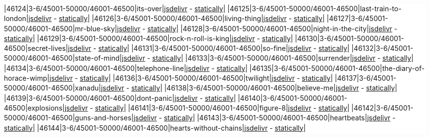 |46124|3-6/45001-50000/46001-46500|its-over|[jsdelivr](https://cdn.jsdelivr.net/gh/dbchord/png-c-1280x720_3-6/45001-50000/46001-46500/its-over.png) - [statically](https://cdn.statically.io/gh/dbchord/png-c-1280x720_3-6/img/45001-50000/46001-46500/its-over.png)|
|46125|3-6/45001-50000/46001-46500|last-train-to-london|[jsdelivr](https://cdn.jsdelivr.net/gh/dbchord/png-c-1280x720_3-6/45001-50000/46001-46500/last-train-to-london.png) - [statically](https://cdn.statically.io/gh/dbchord/png-c-1280x720_3-6/img/45001-50000/46001-46500/last-train-to-london.png)|
|46126|3-6/45001-50000/46001-46500|living-thing|[jsdelivr](https://cdn.jsdelivr.net/gh/dbchord/png-c-1280x720_3-6/45001-50000/46001-46500/living-thing.png) - [statically](https://cdn.statically.io/gh/dbchord/png-c-1280x720_3-6/img/45001-50000/46001-46500/living-thing.png)|
|46127|3-6/45001-50000/46001-46500|mr-blue-sky|[jsdelivr](https://cdn.jsdelivr.net/gh/dbchord/png-c-1280x720_3-6/45001-50000/46001-46500/mr-blue-sky.png) - [statically](https://cdn.statically.io/gh/dbchord/png-c-1280x720_3-6/img/45001-50000/46001-46500/mr-blue-sky.png)|
|46128|3-6/45001-50000/46001-46500|night-in-the-city|[jsdelivr](https://cdn.jsdelivr.net/gh/dbchord/png-c-1280x720_3-6/45001-50000/46001-46500/night-in-the-city.png) - [statically](https://cdn.statically.io/gh/dbchord/png-c-1280x720_3-6/img/45001-50000/46001-46500/night-in-the-city.png)|
|46129|3-6/45001-50000/46001-46500|rock-n-roll-is-king|[jsdelivr](https://cdn.jsdelivr.net/gh/dbchord/png-c-1280x720_3-6/45001-50000/46001-46500/rock-n-roll-is-king.png) - [statically](https://cdn.statically.io/gh/dbchord/png-c-1280x720_3-6/img/45001-50000/46001-46500/rock-n-roll-is-king.png)|
|46130|3-6/45001-50000/46001-46500|secret-lives|[jsdelivr](https://cdn.jsdelivr.net/gh/dbchord/png-c-1280x720_3-6/45001-50000/46001-46500/secret-lives.png) - [statically](https://cdn.statically.io/gh/dbchord/png-c-1280x720_3-6/img/45001-50000/46001-46500/secret-lives.png)|
|46131|3-6/45001-50000/46001-46500|so-fine|[jsdelivr](https://cdn.jsdelivr.net/gh/dbchord/png-c-1280x720_3-6/45001-50000/46001-46500/so-fine.png) - [statically](https://cdn.statically.io/gh/dbchord/png-c-1280x720_3-6/img/45001-50000/46001-46500/so-fine.png)|
|46132|3-6/45001-50000/46001-46500|state-of-mind|[jsdelivr](https://cdn.jsdelivr.net/gh/dbchord/png-c-1280x720_3-6/45001-50000/46001-46500/state-of-mind.png) - [statically](https://cdn.statically.io/gh/dbchord/png-c-1280x720_3-6/img/45001-50000/46001-46500/state-of-mind.png)|
|46133|3-6/45001-50000/46001-46500|surrender|[jsdelivr](https://cdn.jsdelivr.net/gh/dbchord/png-c-1280x720_3-6/45001-50000/46001-46500/surrender.png) - [statically](https://cdn.statically.io/gh/dbchord/png-c-1280x720_3-6/img/45001-50000/46001-46500/surrender.png)|
|46134|3-6/45001-50000/46001-46500|telephone-line|[jsdelivr](https://cdn.jsdelivr.net/gh/dbchord/png-c-1280x720_3-6/45001-50000/46001-46500/telephone-line.png) - [statically](https://cdn.statically.io/gh/dbchord/png-c-1280x720_3-6/img/45001-50000/46001-46500/telephone-line.png)|
|46135|3-6/45001-50000/46001-46500|the-diary-of-horace-wimp|[jsdelivr](https://cdn.jsdelivr.net/gh/dbchord/png-c-1280x720_3-6/45001-50000/46001-46500/the-diary-of-horace-wimp.png) - [statically](https://cdn.statically.io/gh/dbchord/png-c-1280x720_3-6/img/45001-50000/46001-46500/the-diary-of-horace-wimp.png)|
|46136|3-6/45001-50000/46001-46500|twilight|[jsdelivr](https://cdn.jsdelivr.net/gh/dbchord/png-c-1280x720_3-6/45001-50000/46001-46500/twilight.png) - [statically](https://cdn.statically.io/gh/dbchord/png-c-1280x720_3-6/img/45001-50000/46001-46500/twilight.png)|
|46137|3-6/45001-50000/46001-46500|xanadu|[jsdelivr](https://cdn.jsdelivr.net/gh/dbchord/png-c-1280x720_3-6/45001-50000/46001-46500/xanadu.png) - [statically](https://cdn.statically.io/gh/dbchord/png-c-1280x720_3-6/img/45001-50000/46001-46500/xanadu.png)|
|46138|3-6/45001-50000/46001-46500|believe-me|[jsdelivr](https://cdn.jsdelivr.net/gh/dbchord/png-c-1280x720_3-6/45001-50000/46001-46500/believe-me.png) - [statically](https://cdn.statically.io/gh/dbchord/png-c-1280x720_3-6/img/45001-50000/46001-46500/believe-me.png)|
|46139|3-6/45001-50000/46001-46500|dont-panic|[jsdelivr](https://cdn.jsdelivr.net/gh/dbchord/png-c-1280x720_3-6/45001-50000/46001-46500/dont-panic.png) - [statically](https://cdn.statically.io/gh/dbchord/png-c-1280x720_3-6/img/45001-50000/46001-46500/dont-panic.png)|
|46140|3-6/45001-50000/46001-46500|explosions|[jsdelivr](https://cdn.jsdelivr.net/gh/dbchord/png-c-1280x720_3-6/45001-50000/46001-46500/explosions.png) - [statically](https://cdn.statically.io/gh/dbchord/png-c-1280x720_3-6/img/45001-50000/46001-46500/explosions.png)|
|46141|3-6/45001-50000/46001-46500|figure-8|[jsdelivr](https://cdn.jsdelivr.net/gh/dbchord/png-c-1280x720_3-6/45001-50000/46001-46500/figure-8.png) - [statically](https://cdn.statically.io/gh/dbchord/png-c-1280x720_3-6/img/45001-50000/46001-46500/figure-8.png)|
|46142|3-6/45001-50000/46001-46500|guns-and-horses|[jsdelivr](https://cdn.jsdelivr.net/gh/dbchord/png-c-1280x720_3-6/45001-50000/46001-46500/guns-and-horses.png) - [statically](https://cdn.statically.io/gh/dbchord/png-c-1280x720_3-6/img/45001-50000/46001-46500/guns-and-horses.png)|
|46143|3-6/45001-50000/46001-46500|heartbeats|[jsdelivr](https://cdn.jsdelivr.net/gh/dbchord/png-c-1280x720_3-6/45001-50000/46001-46500/heartbeats.png) - [statically](https://cdn.statically.io/gh/dbchord/png-c-1280x720_3-6/img/45001-50000/46001-46500/heartbeats.png)|
|46144|3-6/45001-50000/46001-46500|hearts-without-chains|[jsdelivr](https://cdn.jsdelivr.net/gh/dbchord/png-c-1280x720_3-6/45001-50000/46001-46500/hearts-without-chains.png) - [statically](https://cdn.statically.io/gh/dbchord/png-c-1280x720_3-6/img/45001-50000/46001-46500/hearts-without-chains.png)|